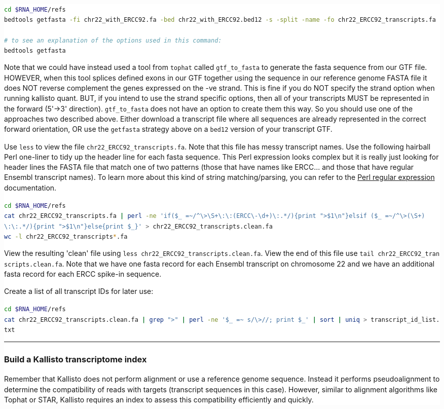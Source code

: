 ```bash
cd $RNA_HOME/refs
bedtools getfasta -fi chr22_with_ERCC92.fa -bed chr22_with_ERCC92.bed12 -s -split -name -fo chr22_ERCC92_transcripts.fa

# to see an explanation of the options used in this command:
bedtools getfasta

```

Note that we could have instead used a tool from `tophat` called `gtf_to_fasta` to generate the fasta sequence from our GTF file.  HOWEVER, when this tool splices defined exons in our GTF together using the sequence in our reference genome FASTA file it does NOT reverse complement the genes expressed on the -ve strand. This is fine if you do NOT specify the strand option when running kallisto quant. BUT, if you intend to use the strand specific options, then all of your transcripts MUST be represented in the forward (5'->3' direction). `gtf_to_fasta` does not have an option to create them this way. So you should use one of the approaches two described above. Either download a transcript file where all sequences are already represented in the correct forward orientation, OR use the `getfasta` strategy above on a `bed12` version of your transcript GTF.

Use `less` to view the file `chr22_ERCC92_transcripts.fa`. Note that this file has messy transcript names. Use the following hairball Perl one-liner to tidy up the header line for each fasta sequence. This Perl expression looks complex but it is really just looking for header lines the FASTA file that match one of two patterns (those that have names like ERCC... and those that have regular Ensembl transcript names). To learn more about this kind of string matching/parsing, you can refer to the [Perl regular expression](https://perldoc.perl.org/perlre) documentation.

```bash
cd $RNA_HOME/refs
cat chr22_ERCC92_transcripts.fa | perl -ne 'if($_ =~/^\>\S+\:\:(ERCC\-\d+)\:.*/){print ">$1\n"}elsif ($_ =~/^\>(\S+)\:\:.*/){print ">$1\n"}else{print $_}' > chr22_ERCC92_transcripts.clean.fa
wc -l chr22_ERCC92_transcripts*.fa

```

View the resulting 'clean' file using `less chr22_ERCC92_transcripts.clean.fa`. View the end of this file use `tail chr22_ERCC92_transcripts.clean.fa`. Note that we have one fasta record for each Ensembl transcript on chromosome 22 and we have an additional fasta record for each ERCC spike-in sequence.

Create a list of all transcript IDs for later use:

```bash
cd $RNA_HOME/refs
cat chr22_ERCC92_transcripts.clean.fa | grep ">" | perl -ne '$_ =~ s/\>//; print $_' | sort | uniq > transcript_id_list.txt

```

***

### Build a Kallisto transcriptome index
Remember that Kallisto does not perform alignment or use a reference genome sequence. Instead it performs pseudoalignment to determine the compatibility of reads with targets (transcript sequences in this case). However, similar to alignment algorithms like Tophat or STAR, Kallisto requires an index to assess this compatibility efficiently and quickly.
